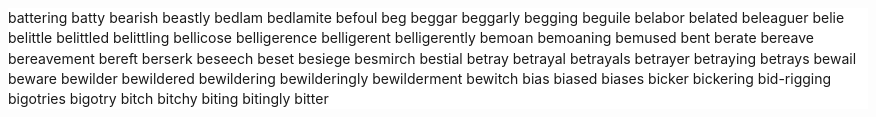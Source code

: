 battering
batty
bearish
beastly
bedlam
bedlamite
befoul
beg
beggar
beggarly
begging
beguile
belabor
belated
beleaguer
belie
belittle
belittled
belittling
bellicose
belligerence
belligerent
belligerently
bemoan
bemoaning
bemused
bent
berate
bereave
bereavement
bereft
berserk
beseech
beset
besiege
besmirch
bestial
betray
betrayal
betrayals
betrayer
betraying
betrays
bewail
beware
bewilder
bewildered
bewildering
bewilderingly
bewilderment
bewitch
bias
biased
biases
bicker
bickering
bid-rigging
bigotries
bigotry
bitch
bitchy
biting
bitingly
bitter